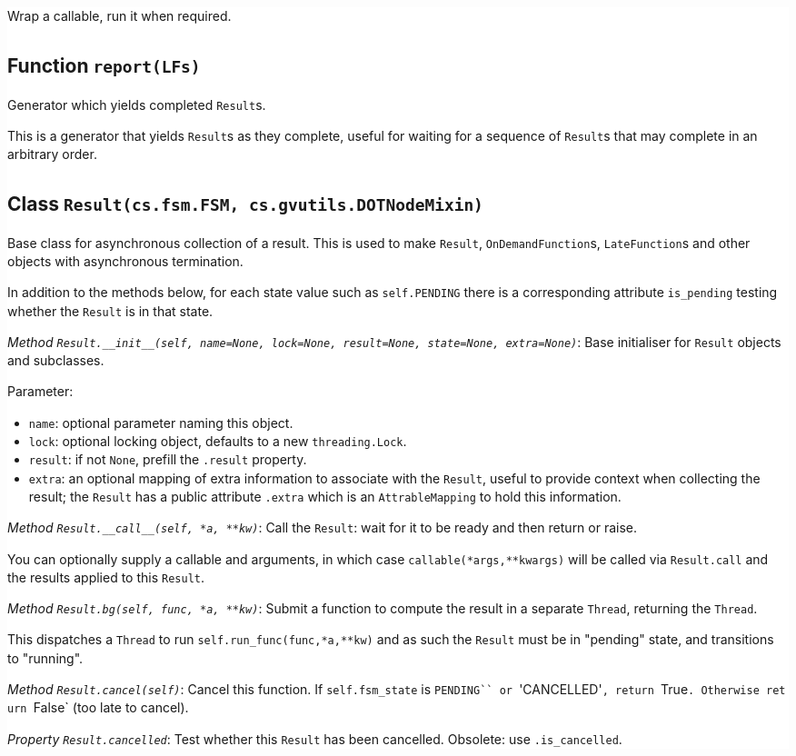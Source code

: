 Wrap a callable, run it when required.

## Function `report(LFs)`

Generator which yields completed `Result`s.

This is a generator that yields `Result`s as they complete,
useful for waiting for a sequence of `Result`s
that may complete in an arbitrary order.

## Class `Result(cs.fsm.FSM, cs.gvutils.DOTNodeMixin)`

Base class for asynchronous collection of a result.
This is used to make `Result`, `OnDemandFunction`s, `LateFunction`s
and other objects with asynchronous termination.

In addition to the methods below, for each state value such
as `self.PENDING` there is a corresponding attribute `is_pending`
testing whether the `Result` is in that state.

*Method `Result.__init__(self, name=None, lock=None, result=None, state=None, extra=None)`*:
Base initialiser for `Result` objects and subclasses.

Parameter:
* `name`: optional parameter naming this object.
* `lock`: optional locking object, defaults to a new `threading.Lock`.
* `result`: if not `None`, prefill the `.result` property.
* `extra`: an optional mapping of extra information to
  associate with the `Result`, useful to provide context
  when collecting the result; the `Result` has a public
  attribute `.extra` which is an `AttrableMapping` to hold
  this information.

*Method `Result.__call__(self, *a, **kw)`*:
Call the `Result`: wait for it to be ready and then return or raise.

You can optionally supply a callable and arguments,
in which case `callable(*args,**kwargs)` will be called
via `Result.call` and the results applied to this `Result`.

*Method `Result.bg(self, func, *a, **kw)`*:
Submit a function to compute the result in a separate `Thread`,
returning the `Thread`.

This dispatches a `Thread` to run `self.run_func(func,*a,**kw)`
and as such the `Result` must be in "pending" state,
and transitions to "running".

*Method `Result.cancel(self)`*:
Cancel this function.
If `self.fsm_state` is `PENDING`` or `'CANCELLED'`, return `True`.
Otherwise return `False` (too late to cancel).

*Property `Result.cancelled`*:
Test whether this `Result` has been cancelled.
Obsolete: use `.is_cancelled`.
